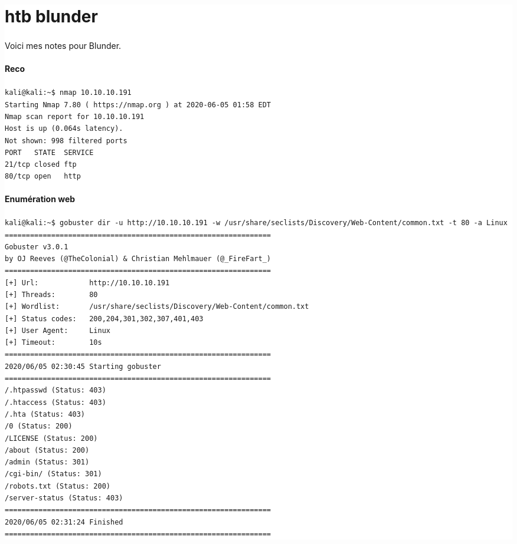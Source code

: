 # htb blunder

Voici mes notes pour Blunder.

#### Reco

```
kali@kali:~$ nmap 10.10.10.191
Starting Nmap 7.80 ( https://nmap.org ) at 2020-06-05 01:58 EDT
Nmap scan report for 10.10.10.191
Host is up (0.064s latency).
Not shown: 998 filtered ports
PORT   STATE  SERVICE
21/tcp closed ftp
80/tcp open   http
```

#### Enumération web

```
kali@kali:~$ gobuster dir -u http://10.10.10.191 -w /usr/share/seclists/Discovery/Web-Content/common.txt -t 80 -a Linux
===============================================================
Gobuster v3.0.1
by OJ Reeves (@TheColonial) & Christian Mehlmauer (@_FireFart_)
===============================================================
[+] Url:            http://10.10.10.191
[+] Threads:        80
[+] Wordlist:       /usr/share/seclists/Discovery/Web-Content/common.txt
[+] Status codes:   200,204,301,302,307,401,403
[+] User Agent:     Linux
[+] Timeout:        10s
===============================================================
2020/06/05 02:30:45 Starting gobuster
===============================================================
/.htpasswd (Status: 403)
/.htaccess (Status: 403)
/.hta (Status: 403)
/0 (Status: 200)
/LICENSE (Status: 200)
/about (Status: 200)
/admin (Status: 301)
/cgi-bin/ (Status: 301)
/robots.txt (Status: 200)
/server-status (Status: 403)
===============================================================
2020/06/05 02:31:24 Finished
===============================================================

```


